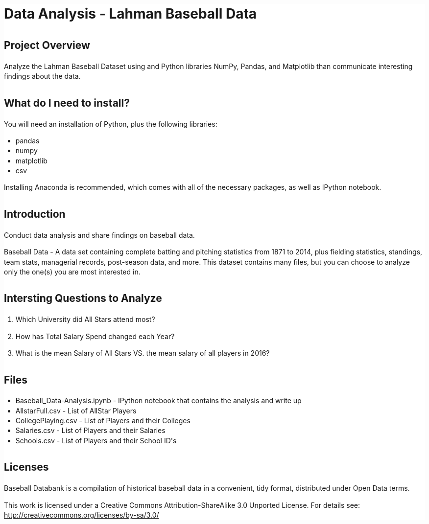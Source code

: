 # Data Analysis - Lahman Baseball Data

## Project Overview

Analyze the Lahman Baseball Dataset using and Python libraries NumPy, Pandas, and Matplotlib than communicate interesting findings about the data.

## What do I need to install?
You will need an installation of Python, plus the following libraries:

* pandas
* numpy
* matplotlib
* csv

Installing Anaconda is recommended, which comes with all of the necessary packages, as well as IPython notebook.

## Introduction

Conduct data analysis and share findings on baseball data. 

Baseball Data - A data set containing complete batting and pitching statistics from 1871 to 2014, plus fielding statistics, standings, team stats, managerial records, post-season data, and more. This dataset contains many files, but you can choose to analyze only the one(s) you are most interested in.

## Intersting Questions to Analyze

1) Which University did All Stars attend most?

2) How has Total Salary Spend changed each Year? 

3) What is the mean Salary of All Stars VS. the mean salary of all players in 2016?

## Files
 
 * Baseball_Data-Analysis.ipynb - IPython notebook that contains the analysis and write up
 * AllstarFull.csv - List of AllStar Players
 * CollegePlaying.csv - List of Players and their Colleges
 * Salaries.csv - List of Players and their Salaries
 * Schools.csv - List of Players and their School ID's

## Licenses
Baseball Databank is a compilation of historical baseball data in a
convenient, tidy format, distributed under Open Data terms.

This work is licensed under a Creative Commons Attribution-ShareAlike
3.0 Unported License.  For details see:
http://creativecommons.org/licenses/by-sa/3.0/
